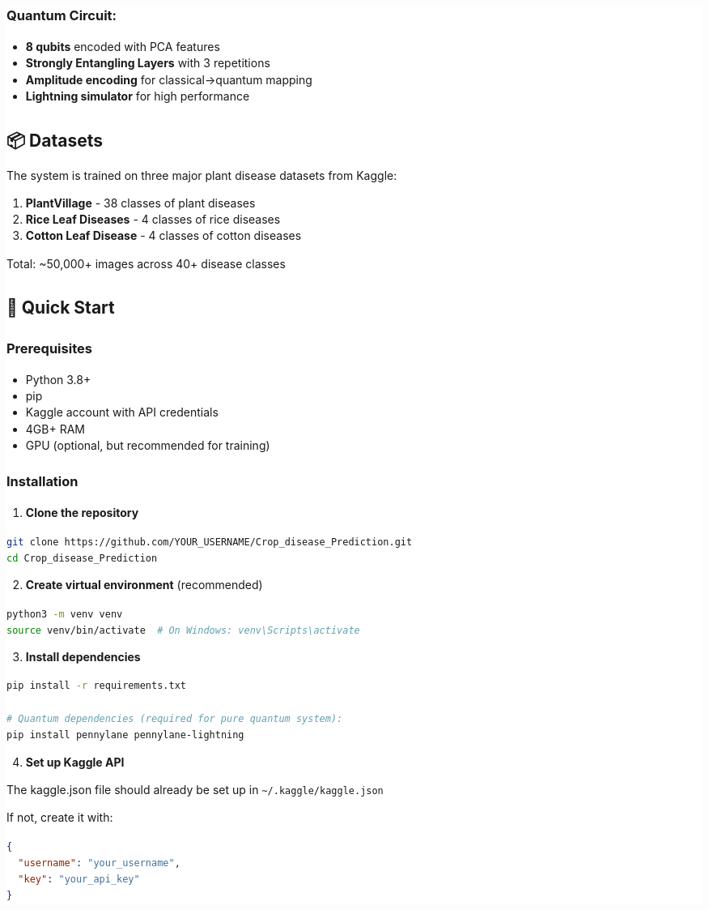 ### Quantum Circuit:
- **8 qubits** encoded with PCA features
- **Strongly Entangling Layers** with 3 repetitions
- **Amplitude encoding** for classical→quantum mapping
- **Lightning simulator** for high performance

## 📦 Datasets

The system is trained on three major plant disease datasets from Kaggle:

1. **PlantVillage** - 38 classes of plant diseases
2. **Rice Leaf Diseases** - 4 classes of rice diseases  
3. **Cotton Leaf Disease** - 4 classes of cotton diseases

Total: ~50,000+ images across 40+ disease classes

## 🚀 Quick Start

### Prerequisites

- Python 3.8+
- pip
- Kaggle account with API credentials
- 4GB+ RAM
- GPU (optional, but recommended for training)

### Installation

1. **Clone the repository**
```bash
git clone https://github.com/YOUR_USERNAME/Crop_disease_Prediction.git
cd Crop_disease_Prediction
```

2. **Create virtual environment** (recommended)
```bash
python3 -m venv venv
source venv/bin/activate  # On Windows: venv\Scripts\activate
```

3. **Install dependencies**
```bash
pip install -r requirements.txt

# Quantum dependencies (required for pure quantum system):
pip install pennylane pennylane-lightning
```

4. **Set up Kaggle API**

The kaggle.json file should already be set up in `~/.kaggle/kaggle.json`

If not, create it with:
```json
{
  "username": "your_username",
  "key": "your_api_key"
}
```
